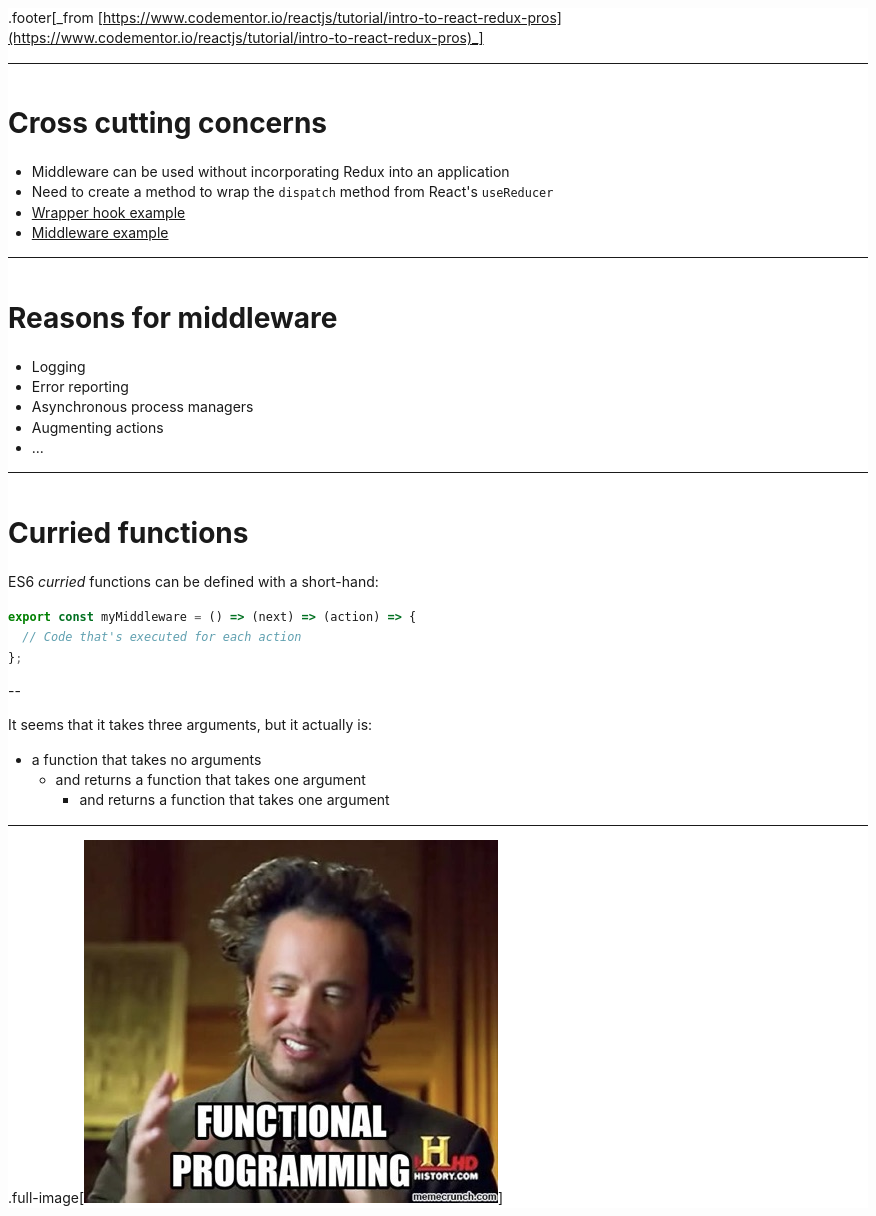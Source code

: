 .footer[_from [https://www.codementor.io/reactjs/tutorial/intro-to-react-redux-pros](https://www.codementor.io/reactjs/tutorial/intro-to-react-redux-pros)_]

---

# Cross cutting concerns

* Middleware can be used without incorporating Redux into an application
* Need to create a method to wrap the `dispatch` method from React's `useReducer`
* [Wrapper hook example](https://github.com/urmastalimaa/interactive-frontend-development/blob/master/lecture_5/src/cross_cutting_concerns/hooks/UseReducerWithMiddleware.js)
* [Middleware example](https://github.com/urmastalimaa/interactive-frontend-development/blob/master/lecture_5/src/cross_cutting_concerns/LoggingMiddleware.js)

---

# Reasons for middleware

* Logging
* Error reporting
* Asynchronous process managers
* Augmenting actions
* ...

---

# Curried functions

ES6 _curried_ functions can be defined with a short-hand:

```js
export const myMiddleware = () => (next) => (action) => {
  // Code that's executed for each action
};
```

--

It seems that it takes three arguments, but it actually is:
* a function that takes no arguments
  * and returns a function that takes one argument
      * and returns a function that takes one argument

---

.full-image[![Functional programming aliens](assets/functional-programming-aliens.jpg)]
